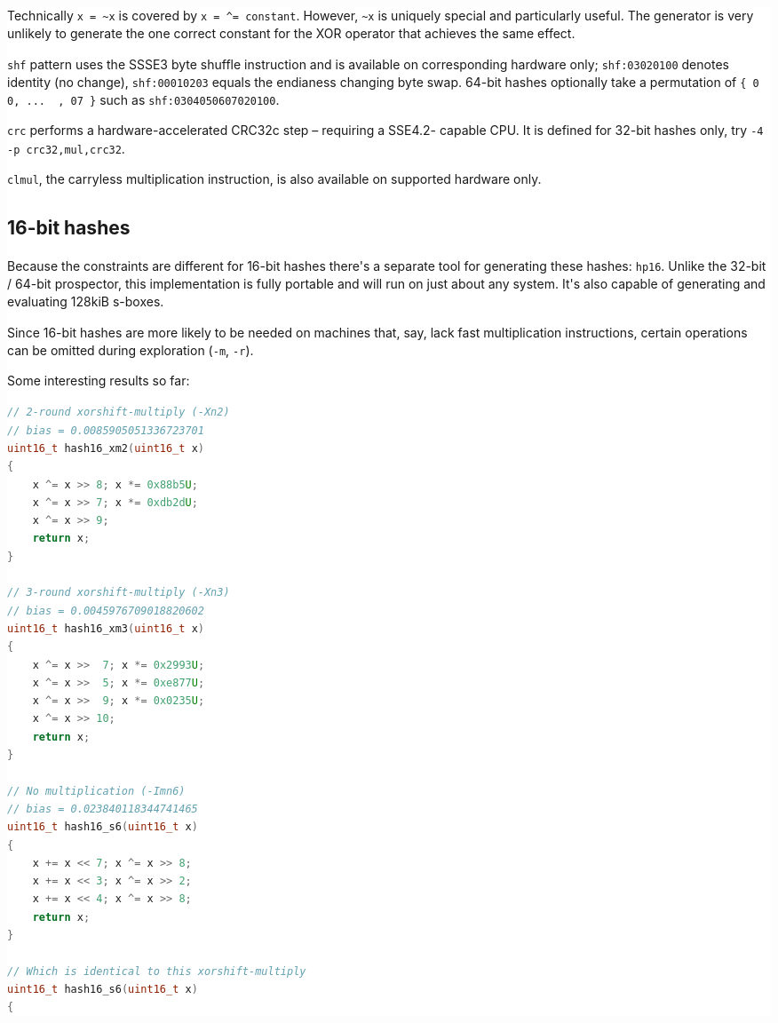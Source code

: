 Technically `x = ~x` is covered by `x = ^= constant`. However, `~x` is
uniquely special and particularly useful. The generator is very unlikely
to generate the one correct constant for the XOR operator that achieves
the same effect.

`shf` pattern uses the SSSE3 byte shuffle instruction and is available 
on corresponding hardware only; `shf:03020100` denotes identity (no change),
`shf:00010203` equals the endianess changing byte swap. 64-bit hashes
optionally take a permutation of `{ 00, ...  , 07 }` such as
`shf:0304050607020100`.

`crc` performs a hardware-accelerated CRC32c step – requiring a SSE4.2-
capable CPU. It is defined for 32-bit hashes only, try `-4 -p crc32,mul,crc32`.

`clmul`, the carryless multiplication instruction, is also available on supported
hardware only.

## 16-bit hashes

Because the constraints are different for 16-bit hashes there's a separate
tool for generating these hashes: `hp16`. Unlike the 32-bit / 64-bit
prospector, this implementation is fully portable and will run on just
about any system. It's also capable of generating and evaluating 128kiB
s-boxes.

Since 16-bit hashes are more likely to be needed on machines that, say,
lack fast multiplication instructions, certain operations can be omitted
during exploration (`-m`, `-r`).

Some interesting results so far:

```c
// 2-round xorshift-multiply (-Xn2)
// bias = 0.0085905051336723701
uint16_t hash16_xm2(uint16_t x)
{
    x ^= x >> 8; x *= 0x88b5U;
    x ^= x >> 7; x *= 0xdb2dU;
    x ^= x >> 9;
    return x;
}

// 3-round xorshift-multiply (-Xn3)
// bias = 0.0045976709018820602
uint16_t hash16_xm3(uint16_t x)
{
    x ^= x >>  7; x *= 0x2993U;
    x ^= x >>  5; x *= 0xe877U;
    x ^= x >>  9; x *= 0x0235U;
    x ^= x >> 10;
    return x;
}

// No multiplication (-Imn6)
// bias = 0.023840118344741465
uint16_t hash16_s6(uint16_t x)
{
    x += x << 7; x ^= x >> 8;
    x += x << 3; x ^= x >> 2;
    x += x << 4; x ^= x >> 8;
    return x;
}

// Which is identical to this xorshift-multiply
uint16_t hash16_s6(uint16_t x)
{
```
